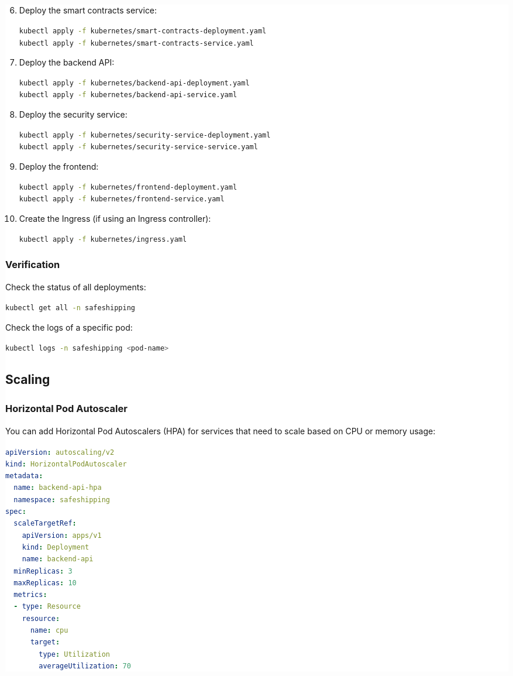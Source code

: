 6. Deploy the smart contracts service:
   ```bash
   kubectl apply -f kubernetes/smart-contracts-deployment.yaml
   kubectl apply -f kubernetes/smart-contracts-service.yaml
   ```

7. Deploy the backend API:
   ```bash
   kubectl apply -f kubernetes/backend-api-deployment.yaml
   kubectl apply -f kubernetes/backend-api-service.yaml
   ```

8. Deploy the security service:
   ```bash
   kubectl apply -f kubernetes/security-service-deployment.yaml
   kubectl apply -f kubernetes/security-service-service.yaml
   ```

9. Deploy the frontend:
   ```bash
   kubectl apply -f kubernetes/frontend-deployment.yaml
   kubectl apply -f kubernetes/frontend-service.yaml
   ```

10. Create the Ingress (if using an Ingress controller):
    ```bash
    kubectl apply -f kubernetes/ingress.yaml
    ```

### Verification

Check the status of all deployments:
```bash
kubectl get all -n safeshipping
```

Check the logs of a specific pod:
```bash
kubectl logs -n safeshipping <pod-name>
```

## Scaling

### Horizontal Pod Autoscaler

You can add Horizontal Pod Autoscalers (HPA) for services that need to scale based on CPU or memory usage:

```yaml
apiVersion: autoscaling/v2
kind: HorizontalPodAutoscaler
metadata:
  name: backend-api-hpa
  namespace: safeshipping
spec:
  scaleTargetRef:
    apiVersion: apps/v1
    kind: Deployment
    name: backend-api
  minReplicas: 3
  maxReplicas: 10
  metrics:
  - type: Resource
    resource:
      name: cpu
      target:
        type: Utilization
        averageUtilization: 70
```